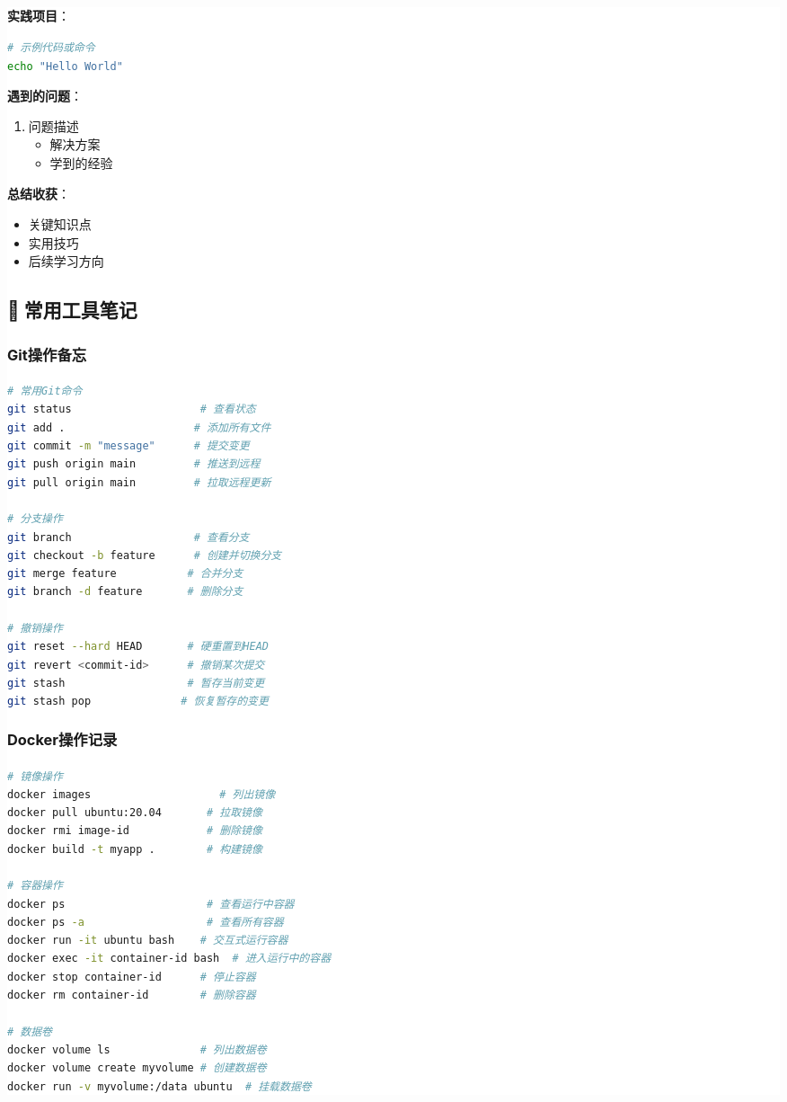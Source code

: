 **实践项目**：
```bash
# 示例代码或命令
echo "Hello World"
```

**遇到的问题**：
1. 问题描述
   - 解决方案
   - 学到的经验

**总结收获**：
- 关键知识点
- 实用技巧
- 后续学习方向

## 🔧 常用工具笔记

### Git操作备忘

```bash
# 常用Git命令
git status                    # 查看状态
git add .                    # 添加所有文件
git commit -m "message"      # 提交变更
git push origin main         # 推送到远程
git pull origin main         # 拉取远程更新

# 分支操作
git branch                   # 查看分支
git checkout -b feature      # 创建并切换分支
git merge feature           # 合并分支
git branch -d feature       # 删除分支

# 撤销操作
git reset --hard HEAD       # 硬重置到HEAD
git revert <commit-id>      # 撤销某次提交
git stash                   # 暂存当前变更
git stash pop              # 恢复暂存的变更
```

### Docker操作记录

```bash
# 镜像操作
docker images                    # 列出镜像
docker pull ubuntu:20.04       # 拉取镜像
docker rmi image-id            # 删除镜像
docker build -t myapp .        # 构建镜像

# 容器操作
docker ps                      # 查看运行中容器
docker ps -a                   # 查看所有容器
docker run -it ubuntu bash    # 交互式运行容器
docker exec -it container-id bash  # 进入运行中的容器
docker stop container-id      # 停止容器
docker rm container-id        # 删除容器

# 数据卷
docker volume ls              # 列出数据卷
docker volume create myvolume # 创建数据卷
docker run -v myvolume:/data ubuntu  # 挂载数据卷
```
